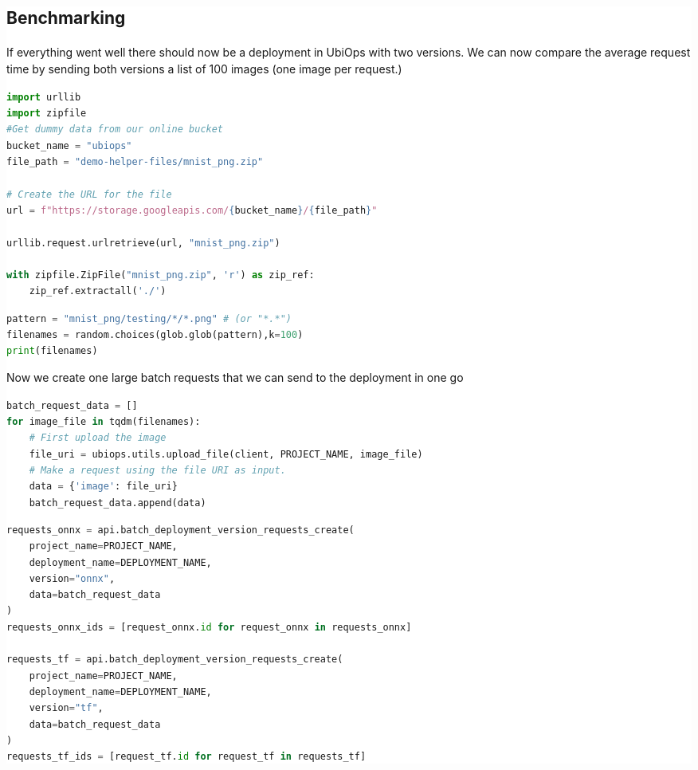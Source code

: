 ## Benchmarking

If everything went well there should now be a deployment in UbiOps with two versions. We can now compare the average request time by sending both versions a list of 100 images (one image per request.)


```python
import urllib
import zipfile
#Get dummy data from our online bucket
bucket_name = "ubiops"
file_path = "demo-helper-files/mnist_png.zip"

# Create the URL for the file
url = f"https://storage.googleapis.com/{bucket_name}/{file_path}"

urllib.request.urlretrieve(url, "mnist_png.zip")

with zipfile.ZipFile("mnist_png.zip", 'r') as zip_ref:
    zip_ref.extractall('./')
```


```python
pattern = "mnist_png/testing/*/*.png" # (or "*.*")
filenames = random.choices(glob.glob(pattern),k=100)
print(filenames)
```

Now we create one large batch requests that we can send to the deployment in one go


```python
batch_request_data = []
for image_file in tqdm(filenames):
    # First upload the image
    file_uri = ubiops.utils.upload_file(client, PROJECT_NAME, image_file)
    # Make a request using the file URI as input.
    data = {'image': file_uri}
    batch_request_data.append(data)

```


```python
requests_onnx = api.batch_deployment_version_requests_create(
    project_name=PROJECT_NAME,
    deployment_name=DEPLOYMENT_NAME,
    version="onnx",
    data=batch_request_data
)
requests_onnx_ids = [request_onnx.id for request_onnx in requests_onnx]

requests_tf = api.batch_deployment_version_requests_create(
    project_name=PROJECT_NAME,
    deployment_name=DEPLOYMENT_NAME,
    version="tf",
    data=batch_request_data
)
requests_tf_ids = [request_tf.id for request_tf in requests_tf]

```
